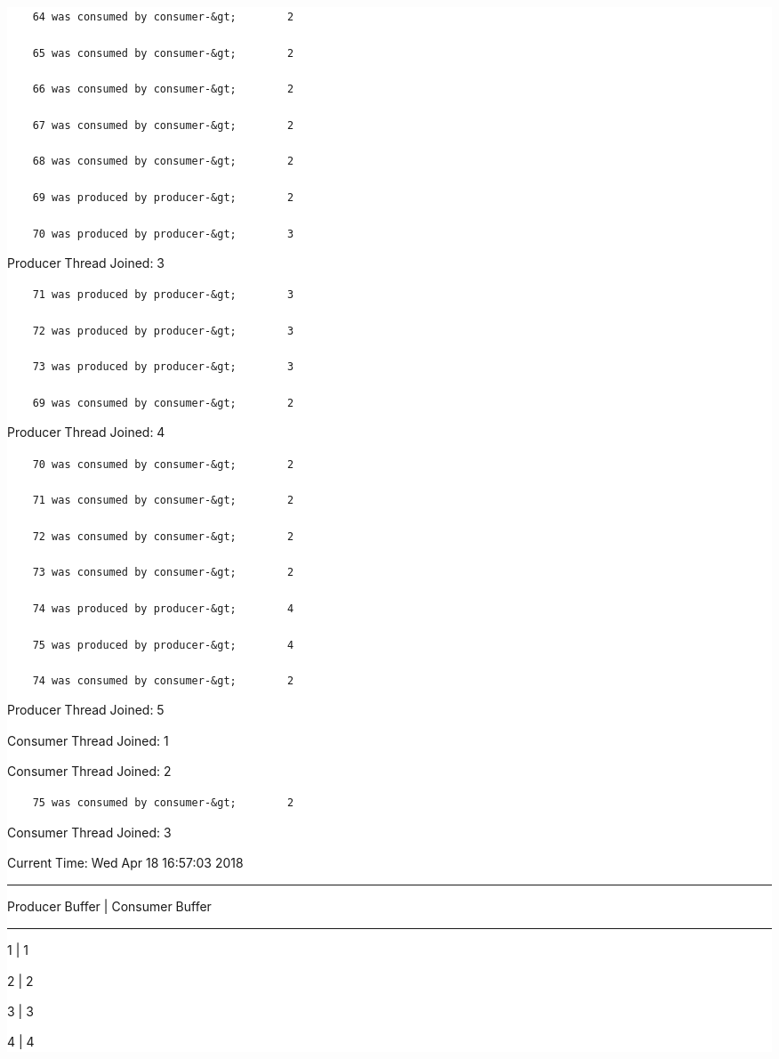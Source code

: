         64 was consumed by consumer-&gt;        2

        65 was consumed by consumer-&gt;        2

        66 was consumed by consumer-&gt;        2

        67 was consumed by consumer-&gt;        2

        68 was consumed by consumer-&gt;        2

        69 was produced by producer-&gt;        2

        70 was produced by producer-&gt;        3

Producer Thread Joined: 3

        71 was produced by producer-&gt;        3

        72 was produced by producer-&gt;        3

        73 was produced by producer-&gt;        3

        69 was consumed by consumer-&gt;        2

Producer Thread Joined: 4

        70 was consumed by consumer-&gt;        2

        71 was consumed by consumer-&gt;        2

        72 was consumed by consumer-&gt;        2

        73 was consumed by consumer-&gt;        2

        74 was produced by producer-&gt;        4

        75 was produced by producer-&gt;        4

        74 was consumed by consumer-&gt;        2

Producer Thread Joined: 5

Consumer Thread Joined: 1

Consumer Thread Joined: 2

        75 was consumed by consumer-&gt;        2

Consumer Thread Joined: 3

Current Time: Wed Apr 18 16:57:03 2018

---------------------------------

Producer Buffer        | Consumer Buffer

---------------------------------

1                | 1

2                | 2

3                | 3

4                | 4
